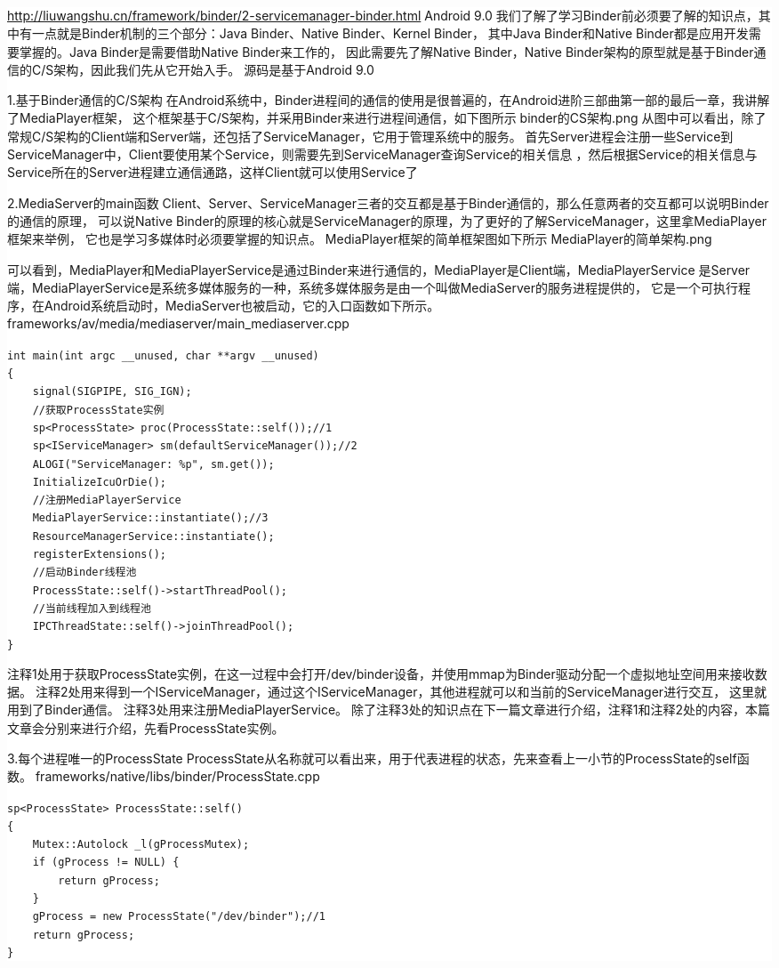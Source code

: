 http://liuwangshu.cn/framework/binder/2-servicemanager-binder.html  Android 9.0
我们了解了学习Binder前必须要了解的知识点，其中有一点就是Binder机制的三个部分：Java Binder、Native Binder、Kernel Binder，
其中Java Binder和Native Binder都是应用开发需要掌握的。Java Binder是需要借助Native Binder来工作的，
因此需要先了解Native Binder，Native Binder架构的原型就是基于Binder通信的C/S架构，因此我们先从它开始入手。
源码是基于Android 9.0

1.基于Binder通信的C/S架构
在Android系统中，Binder进程间的通信的使用是很普遍的，在Android进阶三部曲第一部的最后一章，我讲解了MediaPlayer框架，
这个框架基于C/S架构，并采用Binder来进行进程间通信，如下图所示
binder的CS架构.png
从图中可以看出，除了常规C/S架构的Client端和Server端，还包括了ServiceManager，它用于管理系统中的服务。
首先Server进程会注册一些Service到ServiceManager中，Client要使用某个Service，则需要先到ServiceManager查询Service的相关信息
，然后根据Service的相关信息与Service所在的Server进程建立通信通路，这样Client就可以使用Service了

2.MediaServer的main函数
Client、Server、ServiceManager三者的交互都是基于Binder通信的，那么任意两者的交互都可以说明Binder的通信的原理，
可以说Native Binder的原理的核心就是ServiceManager的原理，为了更好的了解ServiceManager，这里拿MediaPlayer框架来举例，
它也是学习多媒体时必须要掌握的知识点。
MediaPlayer框架的简单框架图如下所示
MediaPlayer的简单架构.png


可以看到，MediaPlayer和MediaPlayerService是通过Binder来进行通信的，MediaPlayer是Client端，MediaPlayerService
是Server端，MediaPlayerService是系统多媒体服务的一种，系统多媒体服务是由一个叫做MediaServer的服务进程提供的，
它是一个可执行程序，在Android系统启动时，MediaServer也被启动，它的入口函数如下所示。
frameworks/av/media/mediaserver/main_mediaserver.cpp
```
int main(int argc __unused, char **argv __unused)
{
    signal(SIGPIPE, SIG_IGN);
    //获取ProcessState实例
    sp<ProcessState> proc(ProcessState::self());//1
    sp<IServiceManager> sm(defaultServiceManager());//2
    ALOGI("ServiceManager: %p", sm.get());
    InitializeIcuOrDie();
    //注册MediaPlayerService
    MediaPlayerService::instantiate();//3
    ResourceManagerService::instantiate();
    registerExtensions();
    //启动Binder线程池
    ProcessState::self()->startThreadPool();
    //当前线程加入到线程池
    IPCThreadState::self()->joinThreadPool();
}
```

注释1处用于获取ProcessState实例，在这一过程中会打开/dev/binder设备，并使用mmap为Binder驱动分配一个虚拟地址空间用来接收数据。
注释2处用来得到一个IServiceManager，通过这个IServiceManager，其他进程就可以和当前的ServiceManager进行交互，
  这里就用到了Binder通信。
注释3处用来注册MediaPlayerService。
除了注释3处的知识点在下一篇文章进行介绍，注释1和注释2处的内容，本篇文章会分别来进行介绍，先看ProcessState实例。

3.每个进程唯一的ProcessState
ProcessState从名称就可以看出来，用于代表进程的状态，先来查看上一小节的ProcessState的self函数。
frameworks/native/libs/binder/ProcessState.cpp
```
sp<ProcessState> ProcessState::self()
{
    Mutex::Autolock _l(gProcessMutex);
    if (gProcess != NULL) {
        return gProcess;
    }
    gProcess = new ProcessState("/dev/binder");//1
    return gProcess;
}
```
